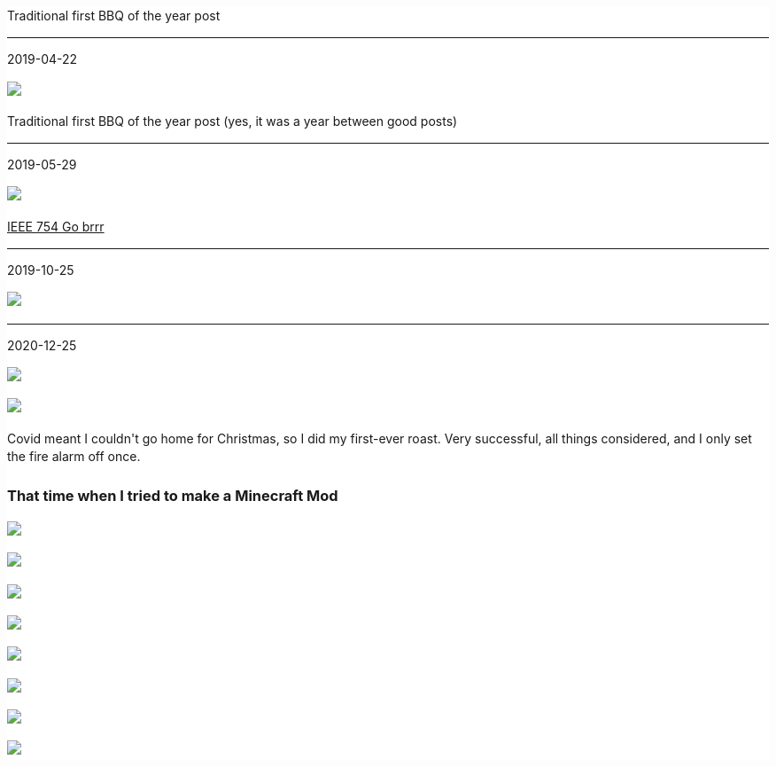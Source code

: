 Traditional first BBQ of the year post

---

2019-04-22

![](../images/leaving_twitter/D4w70H3WwAASCKH.jpeg)

Traditional first BBQ of the year post (yes, it was a year between good posts)

---

2019-05-29

![](../images/leaving_twitter/D7uN5BuXoAIib1p.png)

[IEEE 754 Go brrr](https://en.wikipedia.org/wiki/IEEE_754)

---

2019-10-25

![](../images/leaving_twitter/EH0JkevX4AETp4R.jpeg)

---

2020-12-25

![](../images/leaving_twitter/EqFVN4MXcAAWmme.jpeg)

![](../images/leaving_twitter/EqF7wvKXIAgrVWT.jpeg)

Covid meant I couldn't go home for Christmas, so I did my first-ever roast. Very successful, all things considered, and I only set the fire alarm off once.

### That time when I tried to make a Minecraft Mod

![](../images/leaving_twitter/BWpdXiOCMAAE6g_.png)

![](../images/leaving_twitter/BXibkJACMAAxvcW.png)

![](../images/leaving_twitter/BXhuywtCIAAhFin.png)

![](../images/leaving_twitter/BXgy24YCcAENvMh.png)

![](../images/leaving_twitter/BXxlPjsCMAA2kzl.png)

![](../images/leaving_twitter/BXx0ruUCAAAymRp.png)

![](../images/leaving_twitter/BX7oE5_CcAA1tVx.png)

![](../images/leaving_twitter/BYvslpCCYAAb362.png)
